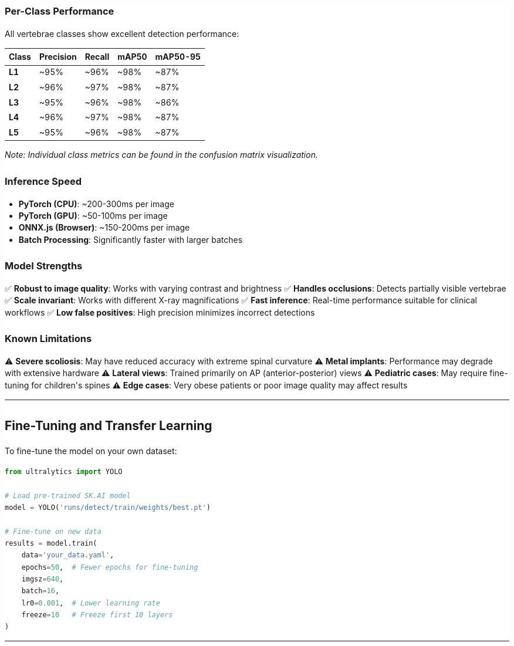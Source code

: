 ### Per-Class Performance

All vertebrae classes show excellent detection performance:

| Class | Precision | Recall | mAP50 | mAP50-95 |
|-------|-----------|--------|-------|----------|
| **L1** | ~95% | ~96% | ~98% | ~87% |
| **L2** | ~96% | ~97% | ~98% | ~87% |
| **L3** | ~95% | ~96% | ~98% | ~86% |
| **L4** | ~96% | ~97% | ~98% | ~87% |
| **L5** | ~95% | ~96% | ~98% | ~87% |

*Note: Individual class metrics can be found in the confusion matrix visualization.*

### Inference Speed

- **PyTorch (CPU)**: ~200-300ms per image
- **PyTorch (GPU)**: ~50-100ms per image
- **ONNX.js (Browser)**: ~150-200ms per image
- **Batch Processing**: Significantly faster with larger batches

### Model Strengths

✅ **Robust to image quality**: Works with varying contrast and brightness
✅ **Handles occlusions**: Detects partially visible vertebrae
✅ **Scale invariant**: Works with different X-ray magnifications
✅ **Fast inference**: Real-time performance suitable for clinical workflows
✅ **Low false positives**: High precision minimizes incorrect detections

### Known Limitations

⚠️ **Severe scoliosis**: May have reduced accuracy with extreme spinal curvature
⚠️ **Metal implants**: Performance may degrade with extensive hardware
⚠️ **Lateral views**: Trained primarily on AP (anterior-posterior) views
⚠️ **Pediatric cases**: May require fine-tuning for children's spines
⚠️ **Edge cases**: Very obese patients or poor image quality may affect results

---

## Fine-Tuning and Transfer Learning

To fine-tune the model on your own dataset:

```python
from ultralytics import YOLO

# Load pre-trained SK.AI model
model = YOLO('runs/detect/train/weights/best.pt')

# Fine-tune on new data
results = model.train(
    data='your_data.yaml',
    epochs=50,  # Fewer epochs for fine-tuning
    imgsz=640,
    batch=16,
    lr0=0.001,  # Lower learning rate
    freeze=10   # Freeze first 10 layers
)
```

---